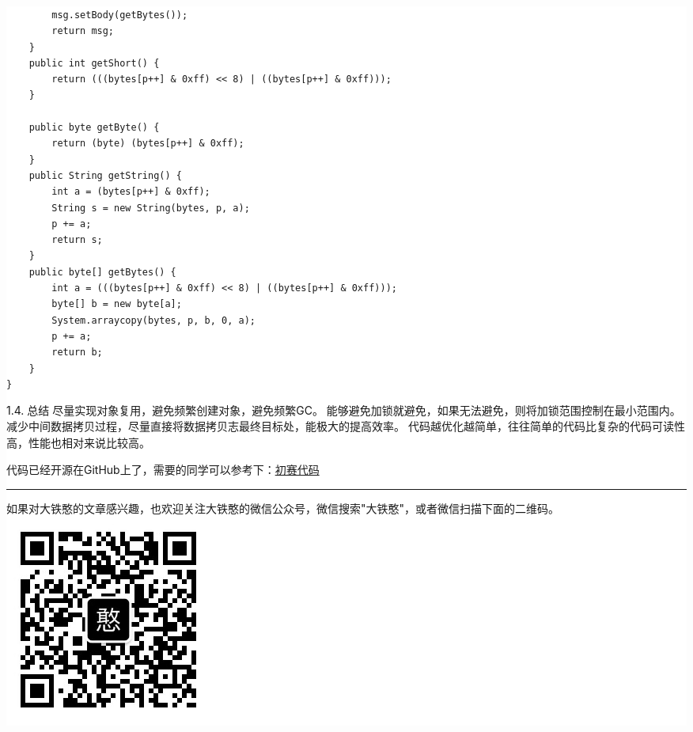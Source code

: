 ```
        msg.setBody(getBytes());
        return msg;
    }
    public int getShort() {
        return (((bytes[p++] & 0xff) << 8) | ((bytes[p++] & 0xff)));
    }

    public byte getByte() {
        return (byte) (bytes[p++] & 0xff);
    }
    public String getString() {
        int a = (bytes[p++] & 0xff);
        String s = new String(bytes, p, a);
        p += a;
        return s;
    }
    public byte[] getBytes() {
        int a = (((bytes[p++] & 0xff) << 8) | ((bytes[p++] & 0xff)));
        byte[] b = new byte[a];
        System.arraycopy(bytes, p, b, 0, a);
        p += a;
        return b;
    }
}
```
1.4.	总结
尽量实现对象复用，避免频繁创建对象，避免频繁GC。
能够避免加锁就避免，如果无法避免，则将加锁范围控制在最小范围内。
减少中间数据拷贝过程，尽量直接将数据拷贝志最终目标处，能极大的提高效率。
代码越优化越简单，往往简单的代码比复杂的代码可读性高，性能也相对来说比较高。

代码已经开源在GitHub上了，需要的同学可以参考下：[初赛代码](https://github.com/hujianhong/open-messaging-contest.git "初赛代码")

------------------
如果对大铁憨的文章感兴趣，也欢迎关注大铁憨的微信公众号，微信搜索"大铁憨"，或者微信扫描下面的二维码。
![大铁憨](/img/qrcode_for_gh_datiehanhan.jpg)